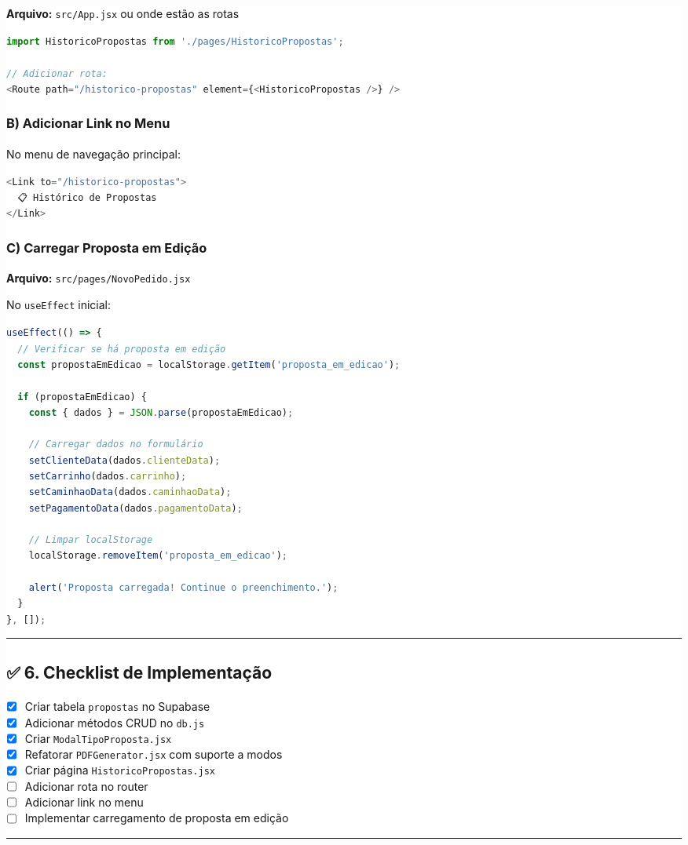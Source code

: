**Arquivo:** `src/App.jsx` ou onde estão as rotas

```javascript
import HistoricoPropostas from './pages/HistoricoPropostas';

// Adicionar rota:
<Route path="/historico-propostas" element={<HistoricoPropostas />} />
```

### B) Adicionar Link no Menu

No menu de navegação principal:

```javascript
<Link to="/historico-propostas">
  📋 Histórico de Propostas
</Link>
```

### C) Carregar Proposta em Edição

**Arquivo:** `src/pages/NovoPedido.jsx`

No `useEffect` inicial:

```javascript
useEffect(() => {
  // Verificar se há proposta em edição
  const propostaEmEdicao = localStorage.getItem('proposta_em_edicao');
  
  if (propostaEmEdicao) {
    const { dados } = JSON.parse(propostaEmEdicao);
    
    // Carregar dados no formulário
    setClienteData(dados.clienteData);
    setCarrinho(dados.carrinho);
    setCaminhaoData(dados.caminhaoData);
    setPagamentoData(dados.pagamentoData);
    
    // Limpar localStorage
    localStorage.removeItem('proposta_em_edicao');
    
    alert('Proposta carregada! Continue o preenchimento.');
  }
}, []);
```

---

## ✅ 6. Checklist de Implementação

- [x] Criar tabela `propostas` no Supabase
- [x] Adicionar métodos CRUD no `db.js`
- [x] Criar `ModalTipoProposta.jsx`
- [x] Refatorar `PDFGenerator.jsx` com suporte a modos
- [x] Criar página `HistoricoPropostas.jsx`
- [ ] Adicionar rota no router
- [ ] Adicionar link no menu
- [ ] Implementar carregamento de proposta em edição

---